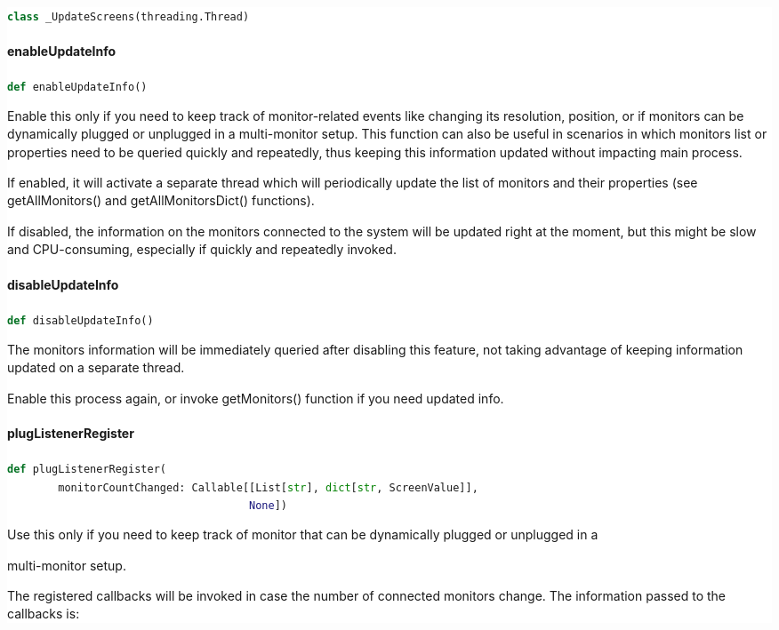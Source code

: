 ```python
class _UpdateScreens(threading.Thread)
```

<a id="pymonctl._main.enableUpdateInfo"></a>

#### enableUpdateInfo

```python
def enableUpdateInfo()
```

Enable this only if you need to keep track of monitor-related events like changing its resolution, position,
or if monitors can be dynamically plugged or unplugged in a multi-monitor setup. This function can also be
useful in scenarios in which monitors list or properties need to be queried quickly and repeatedly, thus keeping
this information updated without impacting main process.

If enabled, it will activate a separate thread which will periodically update the list of monitors and
their properties (see getAllMonitors() and getAllMonitorsDict() functions).

If disabled, the information on the monitors connected to the system will be updated right at the moment,
but this might be slow and CPU-consuming, especially if quickly and repeatedly invoked.

<a id="pymonctl._main.disableUpdateInfo"></a>

#### disableUpdateInfo

```python
def disableUpdateInfo()
```

The monitors information will be immediately queried after disabling this feature, not taking advantage of
keeping information updated on a separate thread.

Enable this process again, or invoke getMonitors() function if you need updated info.

<a id="pymonctl._main.plugListenerRegister"></a>

#### plugListenerRegister

```python
def plugListenerRegister(
        monitorCountChanged: Callable[[List[str], dict[str, ScreenValue]],
                                      None])
```

Use this only if you need to keep track of monitor that can be dynamically plugged or unplugged in a

multi-monitor setup.

The registered callbacks will be invoked in case the number of connected monitors change.
The information passed to the callbacks is:
